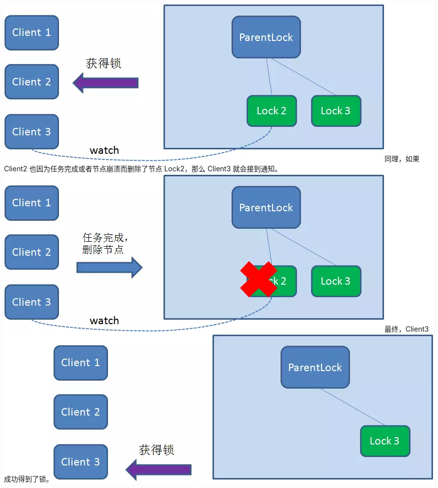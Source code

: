 ![1697377678218-5086c742-5070-4ec3-b468-632d6ae8fa3d.png](./img/loaAqg4kMQ5vH4iQ/1697377678218-5086c742-5070-4ec3-b468-632d6ae8fa3d-253116.png)同理，如果 Client2 也因为任务完成或者节点崩溃而删除了节点 Lock2，那么 Client3 就会接到通知。![1697377678253-61e98f5d-e1b6-4677-b466-bc5a121e049d.png](./img/loaAqg4kMQ5vH4iQ/1697377678253-61e98f5d-e1b6-4677-b466-bc5a121e049d-076893.png)最终，Client3 成功得到了锁。![1697377678541-aa8148f6-5b08-4e12-8671-cb51a501c453.png](./img/loaAqg4kMQ5vH4iQ/1697377678541-aa8148f6-5b08-4e12-8671-cb51a501c453-706091.png)

 

